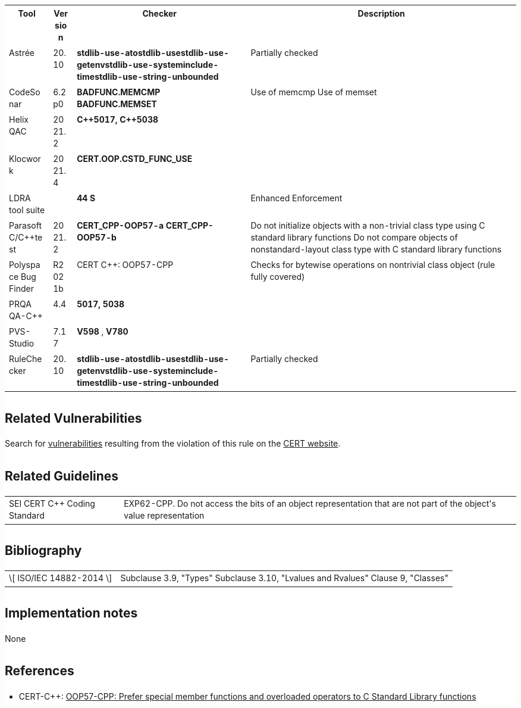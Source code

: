 <table> <tbody> <tr> <th> Tool </th> <th> Version </th> <th> Checker </th> <th> Description </th> </tr> <tr> <td> <a> Astrée </a> </td> <td> 20.10 </td> <td> <strong>stdlib-use-atostdlib-usestdlib-use-getenvstdlib-use-systeminclude-timestdlib-use-string-unbounded</strong> </td> <td> Partially checked </td> </tr> <tr> <td> <a> CodeSonar </a> </td> <td> 6.2p0 </td> <td> <strong>BADFUNC.MEMCMP</strong> <strong>BADFUNC.MEMSET</strong> </td> <td> Use of memcmp Use of memset </td> </tr> <tr> <td> <a> Helix QAC </a> </td> <td> 2021.2 </td> <td> <strong>C++5017, C++5038</strong> </td> <td> </td> </tr> <tr> <td> <a> Klocwork </a> </td> <td> 2021.4 </td> <td> <strong><a>CERT.OOP.CSTD_FUNC_USE </a></strong> </td> <td> </td> </tr> <tr> <td> <a> LDRA tool suite </a> </td> <td> </td> <td> <strong>44 S</strong> </td> <td> Enhanced Enforcement </td> </tr> <tr> <td> <a> Parasoft C/C++test </a> </td> <td> 2021.2 </td> <td> <strong>CERT_CPP-OOP57-a</strong> <strong>CERT_CPP-OOP57-b</strong> </td> <td> Do not initialize objects with a non-trivial class type using C standard library functions Do not compare objects of nonstandard-layout class type with C standard library functions </td> </tr> <tr> <td> <a> Polyspace Bug Finder </a> </td> <td> R2021b </td> <td> <a> CERT C++: OOP57-CPP </a> </td> <td> Checks for bytewise operations on nontrivial class object (rule fully covered) </td> </tr> <tr> <td> <a> PRQA QA-C++ </a> </td> <td> 4.4 </td> <td> <strong>5017, 5038</strong> </td> <td> </td> </tr> <tr> <td> <a> PVS-Studio </a> </td> <td> 7.17 </td> <td> <strong>V598<a></a></strong> , <strong><a>V780</a></strong> </td> <td> </td> </tr> <tr> <td> <a> RuleChecker </a> </td> <td> 20.10 </td> <td> <strong><strong>stdlib-use-atostdlib-usestdlib-use-getenvstdlib-use-systeminclude-timestdlib-use-string-unbounded</strong></strong> </td> <td> Partially checked </td> </tr> </tbody> </table>


## Related Vulnerabilities

Search for [vulnerabilities](https://wiki.sei.cmu.edu/confluence/display/cplusplus/BB.+Definitions#BB.Definitions-vulnerabil) resulting from the violation of this rule on the [CERT website](https://www.kb.cert.org/vulnotes/bymetric?searchview&amp;query=FIELD+KEYWORDS+contains+OOP57-CPP).

## Related Guidelines

<table> <tbody> <tr> <td> <a> SEI CERT C++ Coding Standard </a> </td> <td> <a> EXP62-CPP. Do not access the bits of an object representation that are not part of the object's value representation </a> </td> </tr> </tbody> </table>


## Bibliography

<table> <tbody> <tr> <td> \[ <a> ISO/IEC 14882-2014 </a> \] </td> <td> Subclause 3.9, "Types" Subclause 3.10, "Lvalues and Rvalues" Clause 9, "Classes" </td> </tr> </tbody> </table>


## Implementation notes

None

## References

* CERT-C++: [OOP57-CPP: Prefer special member functions and overloaded operators to C Standard Library functions](https://wiki.sei.cmu.edu/confluence/pages/viewpage.action?pageId=88046682)
